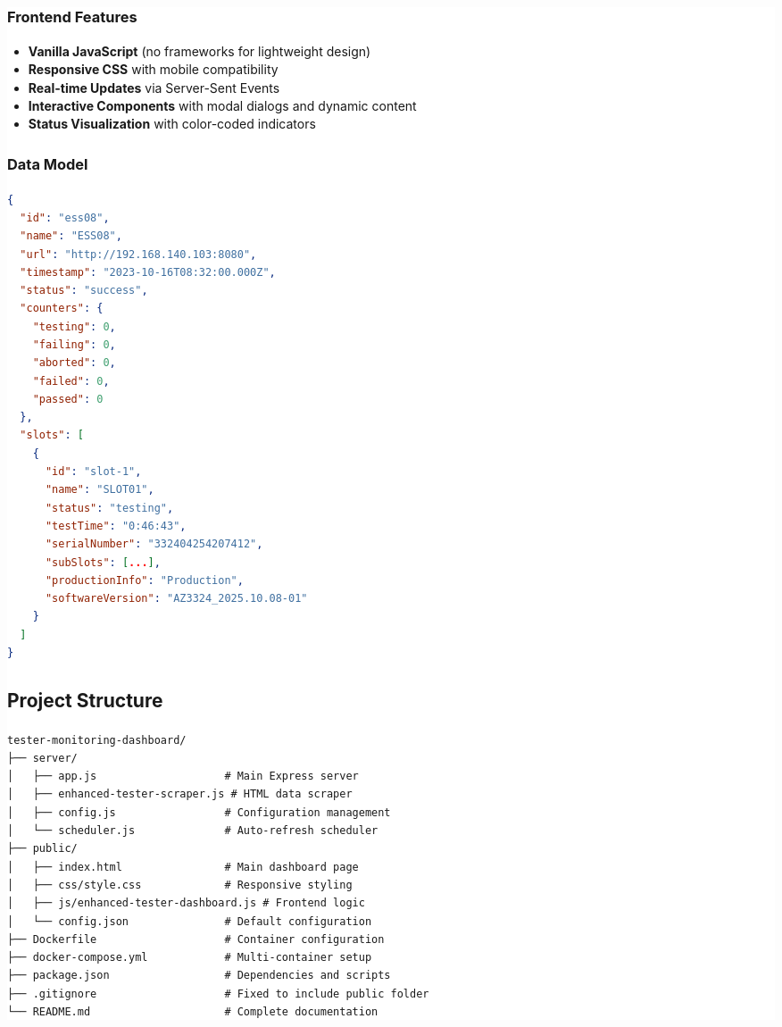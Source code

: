 ### Frontend Features
- **Vanilla JavaScript** (no frameworks for lightweight design)
- **Responsive CSS** with mobile compatibility
- **Real-time Updates** via Server-Sent Events
- **Interactive Components** with modal dialogs and dynamic content
- **Status Visualization** with color-coded indicators

### Data Model
```json
{
  "id": "ess08",
  "name": "ESS08",
  "url": "http://192.168.140.103:8080",
  "timestamp": "2023-10-16T08:32:00.000Z",
  "status": "success",
  "counters": {
    "testing": 0,
    "failing": 0,
    "aborted": 0,
    "failed": 0,
    "passed": 0
  },
  "slots": [
    {
      "id": "slot-1",
      "name": "SLOT01",
      "status": "testing",
      "testTime": "0:46:43",
      "serialNumber": "332404254207412",
      "subSlots": [...],
      "productionInfo": "Production",
      "softwareVersion": "AZ3324_2025.10.08-01"
    }
  ]
}
```

## Project Structure
```
tester-monitoring-dashboard/
├── server/
│   ├── app.js                    # Main Express server
│   ├── enhanced-tester-scraper.js # HTML data scraper
│   ├── config.js                 # Configuration management
│   └── scheduler.js              # Auto-refresh scheduler
├── public/
│   ├── index.html                # Main dashboard page
│   ├── css/style.css             # Responsive styling
│   ├── js/enhanced-tester-dashboard.js # Frontend logic
│   └── config.json               # Default configuration
├── Dockerfile                    # Container configuration
├── docker-compose.yml            # Multi-container setup
├── package.json                  # Dependencies and scripts
├── .gitignore                    # Fixed to include public folder
└── README.md                     # Complete documentation
```
